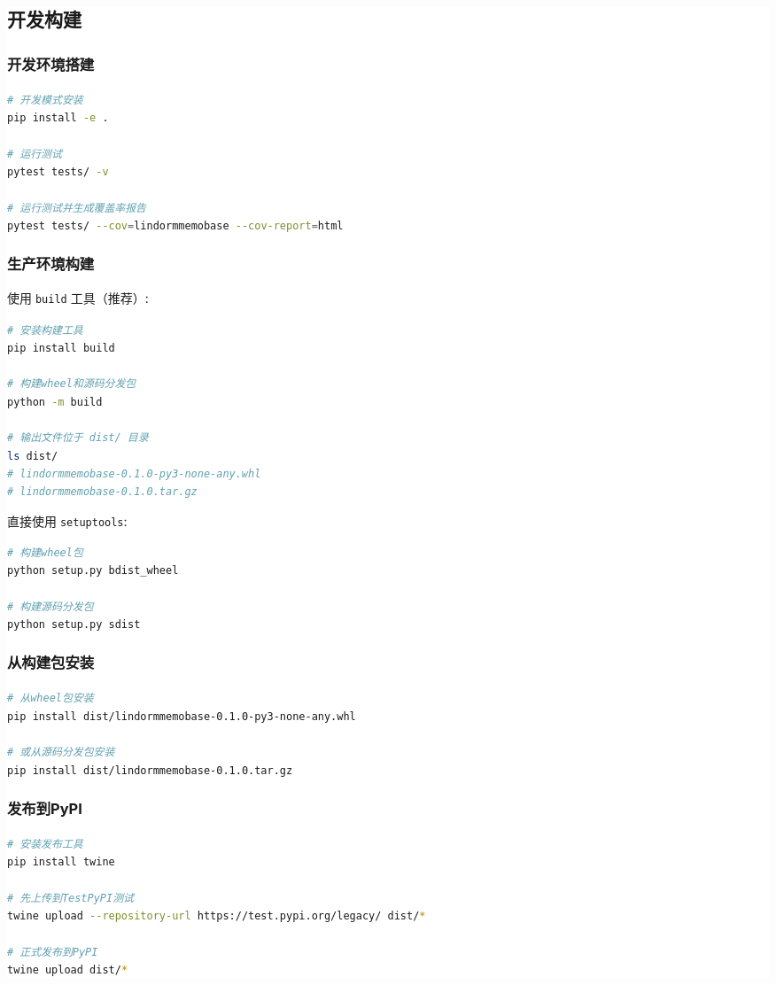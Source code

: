 ## 开发构建

### 开发环境搭建

```bash
# 开发模式安装
pip install -e .

# 运行测试
pytest tests/ -v

# 运行测试并生成覆盖率报告
pytest tests/ --cov=lindormmemobase --cov-report=html
```

### 生产环境构建

使用 `build` 工具（推荐）:
```bash
# 安装构建工具
pip install build

# 构建wheel和源码分发包
python -m build

# 输出文件位于 dist/ 目录
ls dist/
# lindormmemobase-0.1.0-py3-none-any.whl
# lindormmemobase-0.1.0.tar.gz
```

直接使用 `setuptools`:
```bash
# 构建wheel包
python setup.py bdist_wheel

# 构建源码分发包
python setup.py sdist
```

### 从构建包安装

```bash
# 从wheel包安装
pip install dist/lindormmemobase-0.1.0-py3-none-any.whl

# 或从源码分发包安装
pip install dist/lindormmemobase-0.1.0.tar.gz
```

### 发布到PyPI

```bash
# 安装发布工具
pip install twine

# 先上传到TestPyPI测试
twine upload --repository-url https://test.pypi.org/legacy/ dist/*

# 正式发布到PyPI
twine upload dist/*
```
